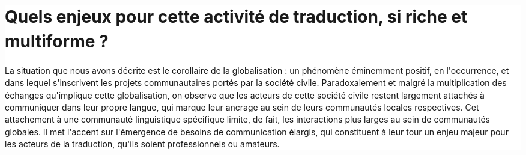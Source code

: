
# Quels enjeux pour cette activité de traduction, si riche et multiforme ?

La situation que nous avons décrite est le corollaire de la
globalisation : un phénomène éminemment positif, en l'occurrence, et
dans lequel s'inscrivent les projets communautaires portés par la
société civile. Paradoxalement et malgré la multiplication des
échanges qu'implique cette globalisation, on observe que les acteurs
de cette société civile restent largement attachés à communiquer dans
leur propre langue, qui marque leur ancrage au sein de leurs
communautés locales respectives. Cet attachement à une communauté
linguistique spécifique limite, de fait, les interactions plus larges
au sein de communautés globales. Il met l'accent sur l'émergence de
besoins de communication élargis, qui constituent à leur tour un enjeu
majeur pour les acteurs de la traduction, qu'ils soient professionnels
ou amateurs.

